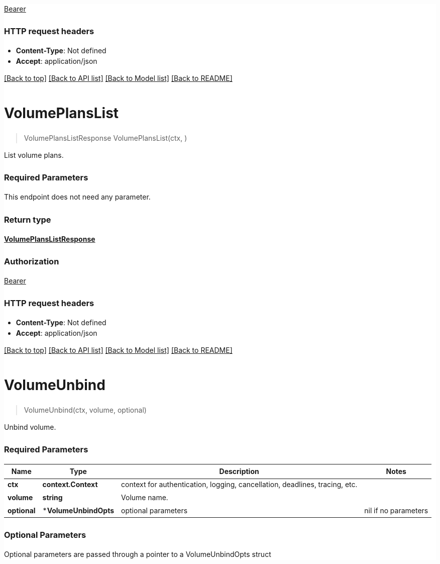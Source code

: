 [Bearer](../README.md#Bearer)

### HTTP request headers

 - **Content-Type**: Not defined
 - **Accept**: application/json

[[Back to top]](#) [[Back to API list]](../README.md#documentation-for-api-endpoints) [[Back to Model list]](../README.md#documentation-for-models) [[Back to README]](../README.md)

# **VolumePlansList**
> VolumePlansListResponse VolumePlansList(ctx, )


List volume plans.

### Required Parameters
This endpoint does not need any parameter.

### Return type

[**VolumePlansListResponse**](VolumePlansListResponse.md)

### Authorization

[Bearer](../README.md#Bearer)

### HTTP request headers

 - **Content-Type**: Not defined
 - **Accept**: application/json

[[Back to top]](#) [[Back to API list]](../README.md#documentation-for-api-endpoints) [[Back to Model list]](../README.md#documentation-for-models) [[Back to README]](../README.md)

# **VolumeUnbind**
> VolumeUnbind(ctx, volume, optional)


Unbind volume.

### Required Parameters

Name | Type | Description  | Notes
------------- | ------------- | ------------- | -------------
 **ctx** | **context.Context** | context for authentication, logging, cancellation, deadlines, tracing, etc.
  **volume** | **string**| Volume name. | 
 **optional** | ***VolumeUnbindOpts** | optional parameters | nil if no parameters

### Optional Parameters
Optional parameters are passed through a pointer to a VolumeUnbindOpts struct
